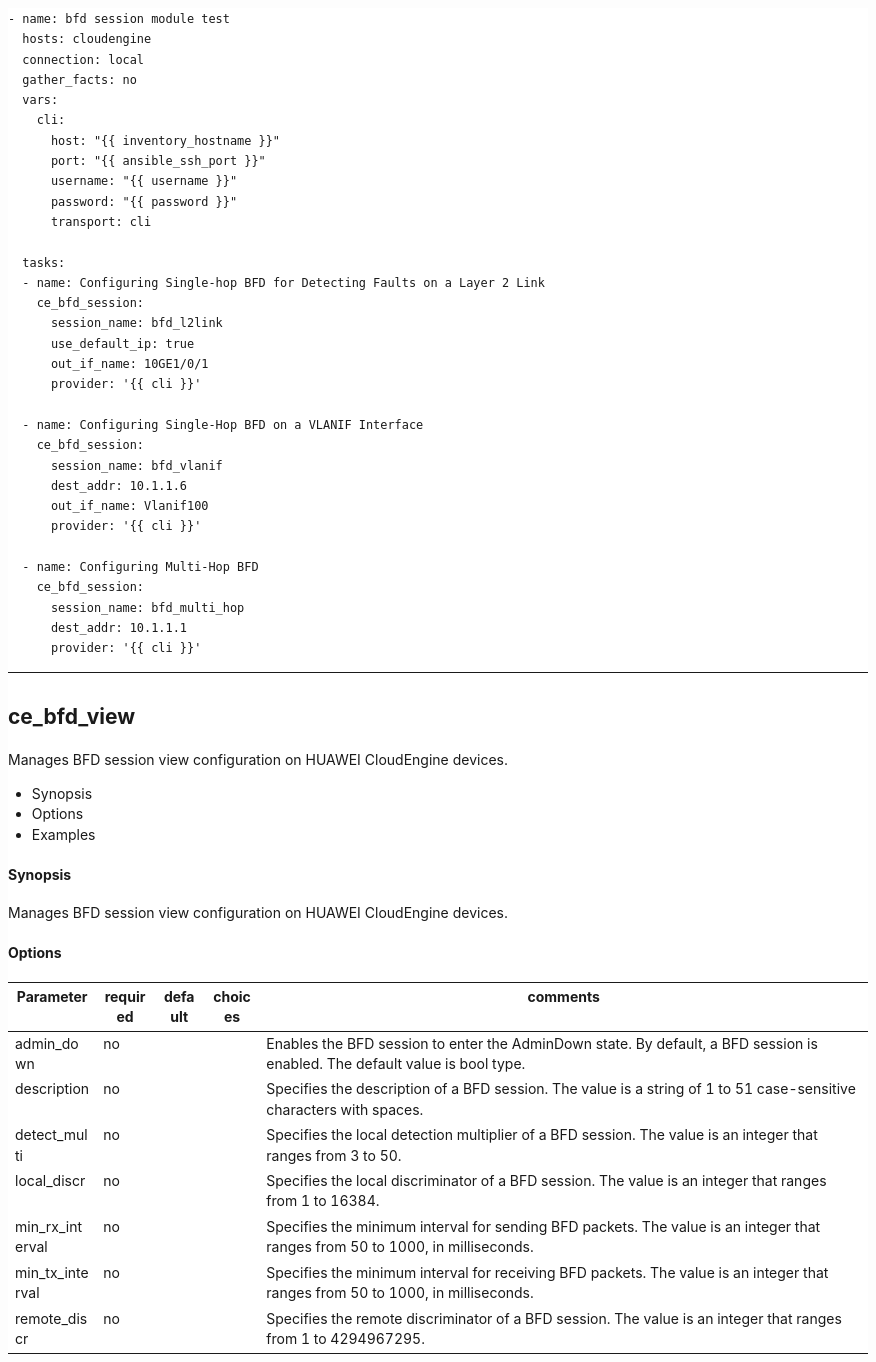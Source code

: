 ```
- name: bfd session module test
  hosts: cloudengine
  connection: local
  gather_facts: no
  vars:
    cli:
      host: "{{ inventory_hostname }}"
      port: "{{ ansible_ssh_port }}"
      username: "{{ username }}"
      password: "{{ password }}"
      transport: cli

  tasks:
  - name: Configuring Single-hop BFD for Detecting Faults on a Layer 2 Link
    ce_bfd_session:
      session_name: bfd_l2link
      use_default_ip: true
      out_if_name: 10GE1/0/1
      provider: '{{ cli }}'

  - name: Configuring Single-Hop BFD on a VLANIF Interface
    ce_bfd_session:
      session_name: bfd_vlanif
      dest_addr: 10.1.1.6
      out_if_name: Vlanif100
      provider: '{{ cli }}'

  - name: Configuring Multi-Hop BFD
    ce_bfd_session:
      session_name: bfd_multi_hop
      dest_addr: 10.1.1.1
      provider: '{{ cli }}'

```

---

## ce_bfd_view

Manages BFD session view configuration on HUAWEI CloudEngine devices.

  * Synopsis
  * Options
  * Examples

#### Synopsis

Manages BFD session view configuration on HUAWEI CloudEngine devices.

#### Options

| Parameter     | required    | default  | choices    | comments |
| ------------- |-------------| ---------|----------- |--------- |
| admin_down | no |  |  | Enables the BFD session to enter the AdminDown state. By default, a BFD session is enabled. The default value is bool type. |
| description | no |  |  | Specifies the description of a BFD session. The value is a string of 1 to 51 case-sensitive characters with spaces. |
| detect_multi | no |  |  | Specifies the local detection multiplier of a BFD session. The value is an integer that ranges from 3 to 50. |
| local_discr | no |  |  | Specifies the local discriminator of a BFD session. The value is an integer that ranges from 1 to 16384. |
| min_rx_interval | no |  |  | Specifies the minimum interval for sending BFD packets. The value is an integer that ranges from 50 to 1000, in milliseconds. |
| min_tx_interval | no |  |  | Specifies the minimum interval for receiving BFD packets. The value is an integer that ranges from 50 to 1000, in milliseconds. |
| remote_discr | no |  |  | Specifies the remote discriminator of a BFD session. The value is an integer that ranges from 1 to 4294967295. |